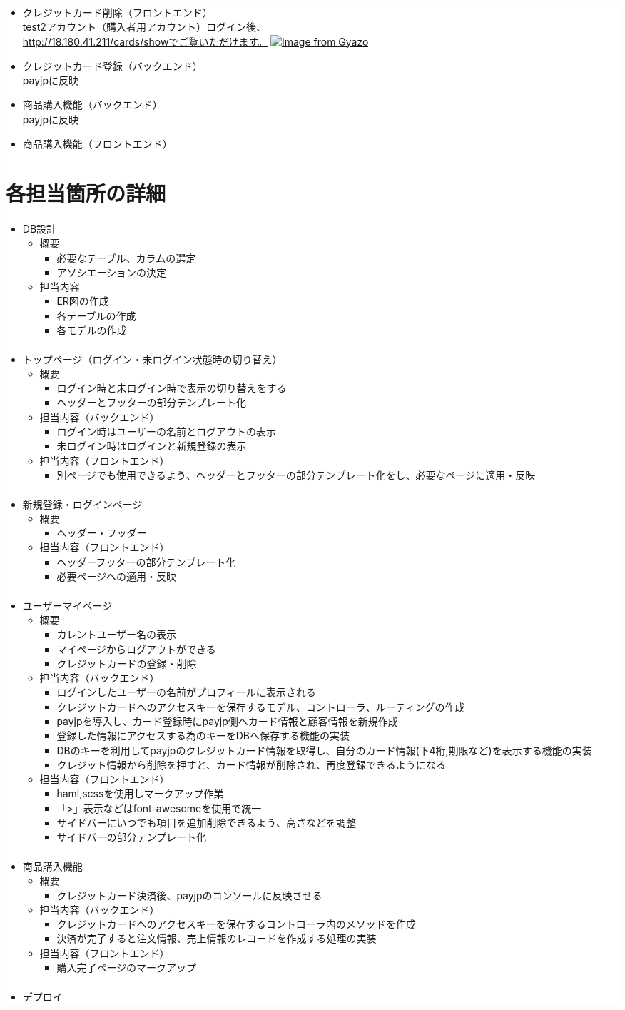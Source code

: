 - クレジットカード削除（フロントエンド）  
test2アカウント（購入者用アカウント）ログイン後、  
http://18.180.41.211/cards/showでご覧いただけます。
[![Image from Gyazo](https://i.gyazo.com/763d7607de02863c4dc97ee02c685f2e.png)](https://gyazo.com/763d7607de02863c4dc97ee02c685f2e)

- クレジットカード登録（バックエンド）  
payjpに反映
- 商品購入機能（バックエンド）  
payjpに反映

- 商品購入機能（フロントエンド）

# 各担当箇所の詳細
- DB設計
  - 概要
    - 必要なテーブル、カラムの選定
    - アソシエーションの決定
  - 担当内容
    - ER図の作成
    - 各テーブルの作成
    - 各モデルの作成<br><br>
- トップページ（ログイン・未ログイン状態時の切り替え）
  - 概要
    - ログイン時と未ログイン時で表示の切り替えをする
    - ヘッダーとフッターの部分テンプレート化
  - 担当内容（バックエンド）
    - ログイン時はユーザーの名前とログアウトの表示
    - 未ログイン時はログインと新規登録の表示
  - 担当内容（フロントエンド）
    - 別ページでも使用できるよう、ヘッダーとフッターの部分テンプレート化をし、必要なページに適用・反映<br><br>
- 新規登録・ログインページ
  - 概要
    - ヘッダー・フッダー
  - 担当内容（フロントエンド）
    - ヘッダーフッターの部分テンプレート化
    - 必要ページへの適用・反映<br><br>
- ユーザーマイページ
  - 概要
    - カレントユーザー名の表示
    - マイページからログアウトができる
    - クレジットカードの登録・削除
  - 担当内容（バックエンド）
    - ログインしたユーザーの名前がプロフィールに表示される
    - クレジットカードへのアクセスキーを保存するモデル、コントローラ、ルーティングの作成
    - payjpを導入し、カード登録時にpayjp側へカード情報と顧客情報を新規作成
    - 登録した情報にアクセスする為のキーをDBへ保存する機能の実装
    - DBのキーを利用してpayjpのクレジットカード情報を取得し、自分のカード情報(下4桁,期限など)を表示する機能の実装
    - クレジット情報から削除を押すと、カード情報が削除され、再度登録できるようになる
  - 担当内容（フロントエンド）
    - haml,scssを使用しマークアップ作業
    - 「>」表示などはfont-awesomeを使用で統一
    - サイドバーにいつでも項目を追加削除できるよう、高さなどを調整
    - サイドバーの部分テンプレート化<br><br>
- 商品購入機能
  - 概要
    - クレジットカード決済後、payjpのコンソールに反映させる
  - 担当内容（バックエンド）
    - クレジットカードへのアクセスキーを保存するコントローラ内のメソッドを作成
    - 決済が完了すると注文情報、売上情報のレコードを作成する処理の実装
  - 担当内容（フロントエンド）
    - 購入完了ページのマークアップ<br><br>
- デプロイ